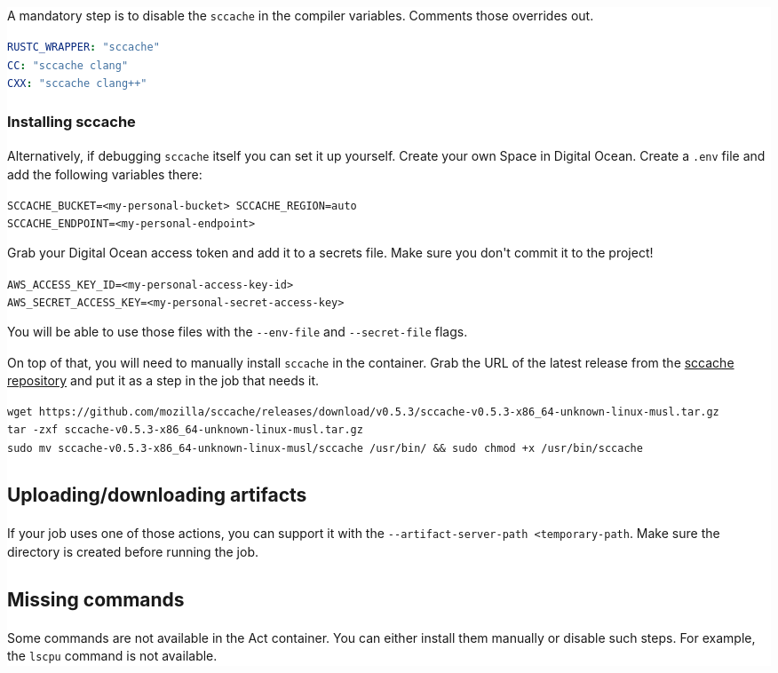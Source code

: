 A mandatory step is to disable the `sccache` in the compiler variables. Comments
those overrides out.

```yaml
RUSTC_WRAPPER: "sccache"
CC: "sccache clang"
CXX: "sccache clang++"
```

### Installing sccache

Alternatively, if debugging `sccache` itself you can set it up yourself. Create
your own Space in Digital Ocean. Create a `.env` file and add the following
variables there:

```
SCCACHE_BUCKET=<my-personal-bucket> SCCACHE_REGION=auto
SCCACHE_ENDPOINT=<my-personal-endpoint>
```

Grab your Digital Ocean access token and add it to a secrets file. Make sure you
don't commit it to the project!

```
AWS_ACCESS_KEY_ID=<my-personal-access-key-id>
AWS_SECRET_ACCESS_KEY=<my-personal-secret-access-key>
```

You will be able to use those files with the `--env-file` and `--secret-file`
flags.

On top of that, you will need to manually install `sccache` in the container.
Grab the URL of the latest release from the
[sccache repository](https://github.com/mozilla/sccache/releases) and put it as
a step in the job that needs it.

```shell
wget https://github.com/mozilla/sccache/releases/download/v0.5.3/sccache-v0.5.3-x86_64-unknown-linux-musl.tar.gz
tar -zxf sccache-v0.5.3-x86_64-unknown-linux-musl.tar.gz
sudo mv sccache-v0.5.3-x86_64-unknown-linux-musl/sccache /usr/bin/ && sudo chmod +x /usr/bin/sccache
```

## Uploading/downloading artifacts

If your job uses one of those actions, you can support it with the
`--artifact-server-path <temporary-path`. Make sure the directory is created
before running the job.

## Missing commands

Some commands are not available in the Act container. You can either install
them manually or disable such steps. For example, the `lscpu` command is not
available.
